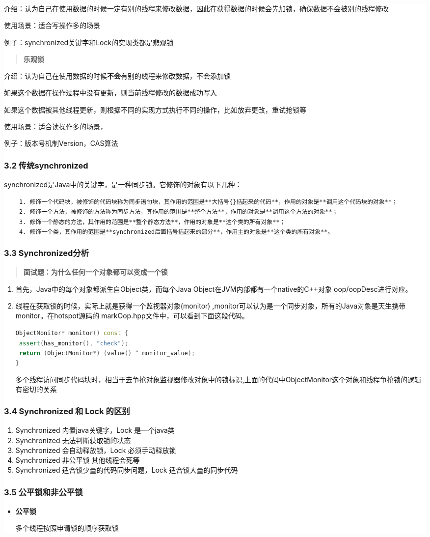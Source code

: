 介绍：认为自己在使用数据的时候一定有别的线程来修改数据，因此在获得数据的时候会先加锁，确保数据不会被别的线程修改

使用场景：适合写操作多的场景

例子：synchronized关键字和Lock的实现类都是悲观锁

> **乐观锁**

介绍：认为自己在使用数据的时候**不会**有别的线程来修改数据，不会添加锁

如果这个数据在操作过程中没有更新，则当前线程修改的数据成功写入

如果这个数据被其他线程更新，则根据不同的实现方式执行不同的操作，比如放弃更改，重试抢锁等

使用场景：适合读操作多的场景，

例子：版本号机制Version，CAS算法

### 3.2 传统synchronized

synchronized是Java中的关键字，是一种同步锁。它修饰的对象有以下几种：

     　　1. 修饰一个代码块，被修饰的代码块称为同步语句块，其作用的范围是**大括号{}括起来的代码**，作用的对象是**调用这个代码块的对象**；
     　　2. 修饰一个方法，被修饰的方法称为同步方法，其作用的范围是**整个方法**，作用的对象是**调用这个方法的对象**；
     　　3. 修饰一个静态的方法，其作用的范围是**整个静态方法**，作用的对象是**这个类的所有对象**；
     　　4. 修饰一个类，其作用的范围是**synchronized后面括号括起来的部分**，作用主的对象是**这个类的所有对象**。

### 3.3 Synchronized分析

> **面试题：为什么任何一个对象都可以变成一个锁**

1. 首先，Java中的每个对象都派生自Object类，而每个Java Object在JVM内部都有一个native的C++对象 oop/oopDesc进行对应。

2. 线程在获取锁的时候，实际上就是获得一个监视器对象(monitor) ,monitor可以认为是一个同步对象，所有的Java对象是天生携带monitor。在hotspot源码的 markOop.hpp文件中，可以看到下面这段代码。

   ```cpp
   ObjectMonitor* monitor() const {
   	assert(has_monitor(), "check");
   	return (ObjectMonitor*) (value() ^ monitor_value);
   }
   ```

   多个线程访问同步代码块时，相当于去争抢对象监视器修改对象中的锁标识,上面的代码中ObjectMonitor这个对象和线程争抢锁的逻辑有密切的关系 

### 3.4 Synchronized 和 Lock 的区别

1. Synchronized 内置java关键字，Lock 是一个java类
2. Synchronized 无法判断获取锁的状态
3. Synchronized 会自动释放锁，Lock 必须手动释放锁
4. Synchronized 非公平锁 其他线程会死等
5. Synchronized 适合锁少量的代码同步问题，Lock 适合锁大量的同步代码

### 3.5 公平锁和非公平锁

- **公平锁**

  多个线程按照申请锁的顺序获取锁
